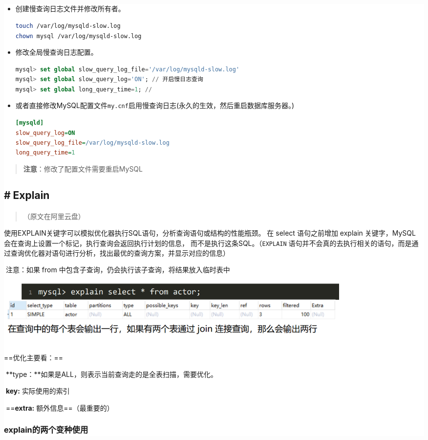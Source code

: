 - 创建慢查询日志文件并修改所有者。

  ```Bash
  touch /var/log/mysqld-slow.log
  chown mysql /var/log/mysqld-slow.log
  ```

- 修改全局慢查询日志配置。

  ```SQL
  mysql> set global slow_query_log_file='/var/log/mysqld-slow.log'
  mysql> set global slow_query_log='ON'; // 开启慢日志查询 
  mysql> set global long_query_time=1; // 
  ```

- 或者直接修改MySQL配置文件`my.cnf`启用慢查询日志(永久的生效，然后重启数据库服务器。)

  ```INI
  [mysqld]
  slow_query_log=ON
  slow_query_log_file=/var/log/mysqld-slow.log
  long_query_time=1
  ```

> **注意**：修改了配置文件需要重启MySQL



## #  Explain

> （原文在阿里云盘）

​		使用EXPLAIN关键字可以模拟优化器执行SQL语句，分析查询语句或结构的性能瓶颈。 在 select 语句之前增加 explain 关键字，MySQL 会在查询上设置一个标记，执行查询会返回执行计划的信息， 而不是执行这条SQL。（`EXPLAIN` 语句并不会真的去执行相关的语句，而是通过查询优化器对语句进行分析，找出最优的查询方案，并显示对应的信息）

​		 注意：如果 from 中包含子查询，仍会执行该子查询，将结果放入临时表中

<img src="pics/image-20230501085800898.png" alt="image-20230501085800898" style="zoom: 67%;" />

==优化主要看：==

​	**type：**如果是ALL，则表示当前查询走的是全表扫描，需要优化。

​	**key:** 实际使用的索引

​	==**extra:** 额外信息==（最重要的）



### explain的两个变种使用
